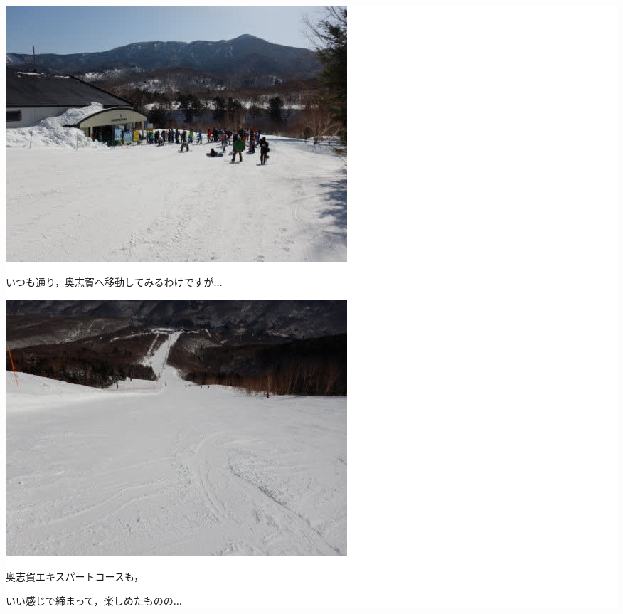 ![1e71be67d7cbe563af3c0bae5792b59a.jpg](images/1e71be67d7cbe563af3c0bae5792b59a.jpg)




いつも通り，奥志賀へ移動してみるわけですが…




![92762eb3b6a510af805fdc2041690ace.jpg](images/92762eb3b6a510af805fdc2041690ace.jpg)




奥志賀エキスパートコースも，


いい感じで締まって，楽しめたものの…

